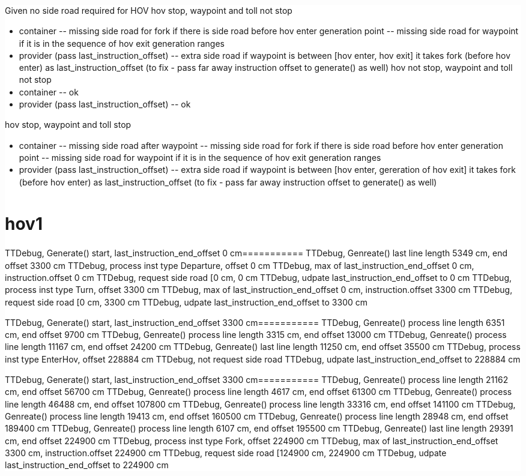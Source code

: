
Given no side road required for HOV
hov stop, waypoint and toll not stop
  - container
    -- missing side road for fork if there is side road before hov enter generation point
    -- missing side road for waypoint if it is in the sequence of hov exit generation ranges
  - provider (pass last_instruction_offset)
    -- extra side road if waypoint is between [hov enter, hov exit]
       it takes fork (before hov enter) as last_instruction_offset
       (to fix - pass far away instruction offset to generate() as well)
hov not stop, waypoint and toll not stop
  - container
    -- ok
  - provider (pass last_instruction_offset)
    -- ok

hov stop, waypoint and toll stop
  - container
    -- missing side road after waypoint
    -- missing side road for fork if there is side road before hov enter generation point
    -- missing side road for waypoint if it is in the sequence of hov exit generation ranges
  - provider (pass last_instruction_offset)
    -- extra side road if waypoint is between [hov enter, gereration of hov exit]
       it takes fork (before hov enter) as last_instruction_offset
       (to fix - pass far away instruction offset to generate() as well)

hov1
====
TTDebug, Generate() start, last_instruction_end_offset 0 cm===========
TTDebug, Genreate() last line length 5349 cm, end offset 3300 cm
TTDebug, process inst type Departure, offset 0 cm
TTDebug, max of last_instruction_end_offset 0 cm, instruction.offset 0 cm
TTDebug, request side road [0 cm, 0 cm
TTDebug, udpate last_instruction_end_offset to 0 cm
TTDebug, process inst type Turn, offset 3300 cm
TTDebug, max of last_instruction_end_offset 0 cm, instruction.offset 3300 cm
TTDebug, request side road [0 cm, 3300 cm
TTDebug, udpate last_instruction_end_offset to 3300 cm

TTDebug, Generate() start, last_instruction_end_offset 3300 cm===========
TTDebug, Genreate() process line length 6351 cm, end offset 9700 cm
TTDebug, Genreate() process line length 3315 cm, end offset 13000 cm
TTDebug, Genreate() process line length 11167 cm, end offset 24200 cm
TTDebug, Genreate() last line length 11250 cm, end offset 35500 cm
TTDebug, process inst type EnterHov, offset 228884 cm
TTDebug, not request side road
TTDebug, udpate last_instruction_end_offset to 228884 cm

TTDebug, Generate() start, last_instruction_end_offset 3300 cm===========
TTDebug, Genreate() process line length 21162 cm, end offset 56700 cm
TTDebug, Genreate() process line length 4617 cm, end offset 61300 cm
TTDebug, Genreate() process line length 46488 cm, end offset 107800 cm
TTDebug, Genreate() process line length 33316 cm, end offset 141100 cm
TTDebug, Genreate() process line length 19413 cm, end offset 160500 cm
TTDebug, Genreate() process line length 28948 cm, end offset 189400 cm
TTDebug, Genreate() process line length 6107 cm, end offset 195500 cm
TTDebug, Genreate() last line length 29391 cm, end offset 224900 cm
TTDebug, process inst type Fork, offset 224900 cm
TTDebug, max of last_instruction_end_offset 3300 cm, instruction.offset 224900 cm
TTDebug, request side road [124900 cm, 224900 cm
TTDebug, udpate last_instruction_end_offset to 224900 cm
